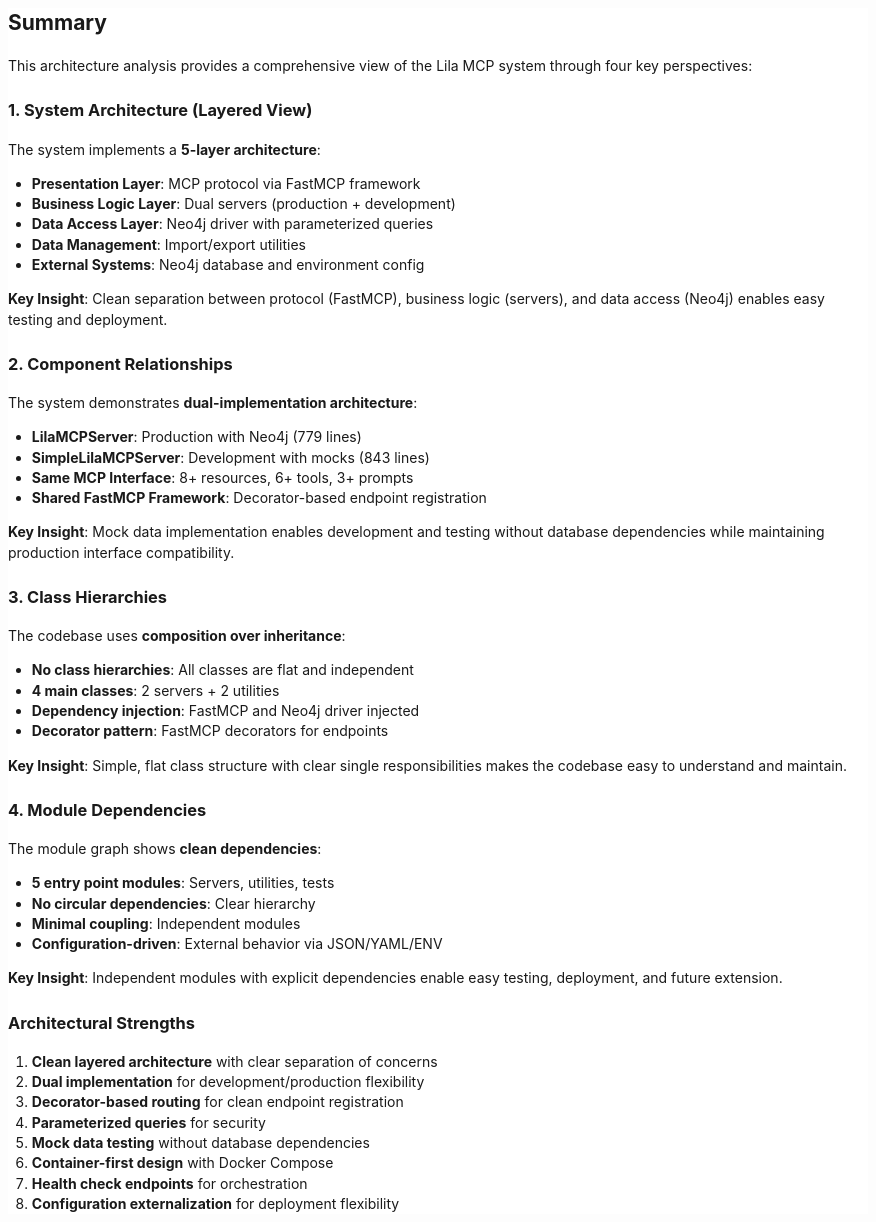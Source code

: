 
## Summary

This architecture analysis provides a comprehensive view of the Lila MCP system through four key perspectives:

### 1. System Architecture (Layered View)
The system implements a **5-layer architecture**:
- **Presentation Layer**: MCP protocol via FastMCP framework
- **Business Logic Layer**: Dual servers (production + development)
- **Data Access Layer**: Neo4j driver with parameterized queries
- **Data Management**: Import/export utilities
- **External Systems**: Neo4j database and environment config

**Key Insight**: Clean separation between protocol (FastMCP), business logic (servers), and data access (Neo4j) enables easy testing and deployment.

### 2. Component Relationships
The system demonstrates **dual-implementation architecture**:
- **LilaMCPServer**: Production with Neo4j (779 lines)
- **SimpleLilaMCPServer**: Development with mocks (843 lines)
- **Same MCP Interface**: 8+ resources, 6+ tools, 3+ prompts
- **Shared FastMCP Framework**: Decorator-based endpoint registration

**Key Insight**: Mock data implementation enables development and testing without database dependencies while maintaining production interface compatibility.

### 3. Class Hierarchies
The codebase uses **composition over inheritance**:
- **No class hierarchies**: All classes are flat and independent
- **4 main classes**: 2 servers + 2 utilities
- **Dependency injection**: FastMCP and Neo4j driver injected
- **Decorator pattern**: FastMCP decorators for endpoints

**Key Insight**: Simple, flat class structure with clear single responsibilities makes the codebase easy to understand and maintain.

### 4. Module Dependencies
The module graph shows **clean dependencies**:
- **5 entry point modules**: Servers, utilities, tests
- **No circular dependencies**: Clear hierarchy
- **Minimal coupling**: Independent modules
- **Configuration-driven**: External behavior via JSON/YAML/ENV

**Key Insight**: Independent modules with explicit dependencies enable easy testing, deployment, and future extension.

### Architectural Strengths
1. **Clean layered architecture** with clear separation of concerns
2. **Dual implementation** for development/production flexibility
3. **Decorator-based routing** for clean endpoint registration
4. **Parameterized queries** for security
5. **Mock data testing** without database dependencies
6. **Container-first design** with Docker Compose
7. **Health check endpoints** for orchestration
8. **Configuration externalization** for deployment flexibility
